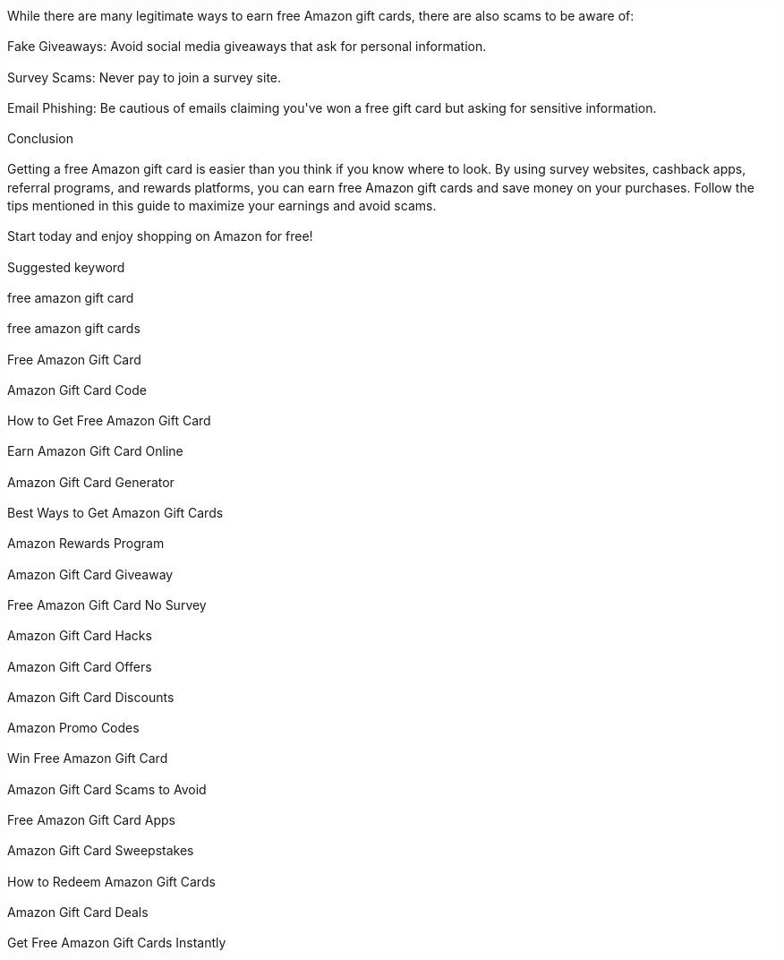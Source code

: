 While there are many legitimate ways to earn free Amazon gift cards, there are also scams to be aware of:

Fake Giveaways: Avoid social media giveaways that ask for personal information.

Survey Scams: Never pay to join a survey site.

Email Phishing: Be cautious of emails claiming you've won a free gift card but asking for sensitive information.

Conclusion

Getting a free Amazon gift card is easier than you think if you know where to look. By using survey websites, cashback apps, referral programs, and rewards platforms, you can earn free Amazon gift cards and save money on your purchases. Follow the tips mentioned in this guide to maximize your earnings and avoid scams.

Start today and enjoy shopping on Amazon for free!

Suggested keyword

free amazon gift card

free amazon gift cards​

Free Amazon Gift Card

Amazon Gift Card Code

How to Get Free Amazon Gift Card

Earn Amazon Gift Card Online

Amazon Gift Card Generator

Best Ways to Get Amazon Gift Cards

Amazon Rewards Program

Amazon Gift Card Giveaway

Free Amazon Gift Card No Survey

Amazon Gift Card Hacks

Amazon Gift Card Offers

Amazon Gift Card Discounts

Amazon Promo Codes

Win Free Amazon Gift Card

Amazon Gift Card Scams to Avoid

Free Amazon Gift Card Apps

Amazon Gift Card Sweepstakes

How to Redeem Amazon Gift Cards

Amazon Gift Card Deals

Get Free Amazon Gift Cards Instantly
